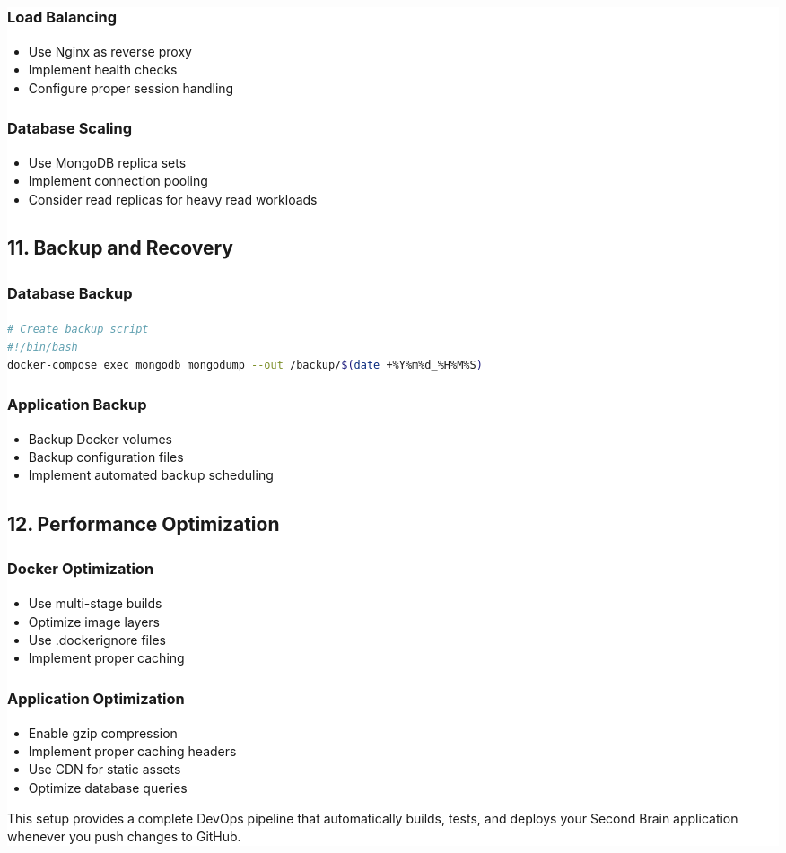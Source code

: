 ### Load Balancing
- Use Nginx as reverse proxy
- Implement health checks
- Configure proper session handling

### Database Scaling
- Use MongoDB replica sets
- Implement connection pooling
- Consider read replicas for heavy read workloads

## 11. Backup and Recovery

### Database Backup
```bash
# Create backup script
#!/bin/bash
docker-compose exec mongodb mongodump --out /backup/$(date +%Y%m%d_%H%M%S)
```

### Application Backup
- Backup Docker volumes
- Backup configuration files
- Implement automated backup scheduling

## 12. Performance Optimization

### Docker Optimization
- Use multi-stage builds
- Optimize image layers
- Use .dockerignore files
- Implement proper caching

### Application Optimization
- Enable gzip compression
- Implement proper caching headers
- Use CDN for static assets
- Optimize database queries

This setup provides a complete DevOps pipeline that automatically builds, tests, and deploys your Second Brain application whenever you push changes to GitHub.
